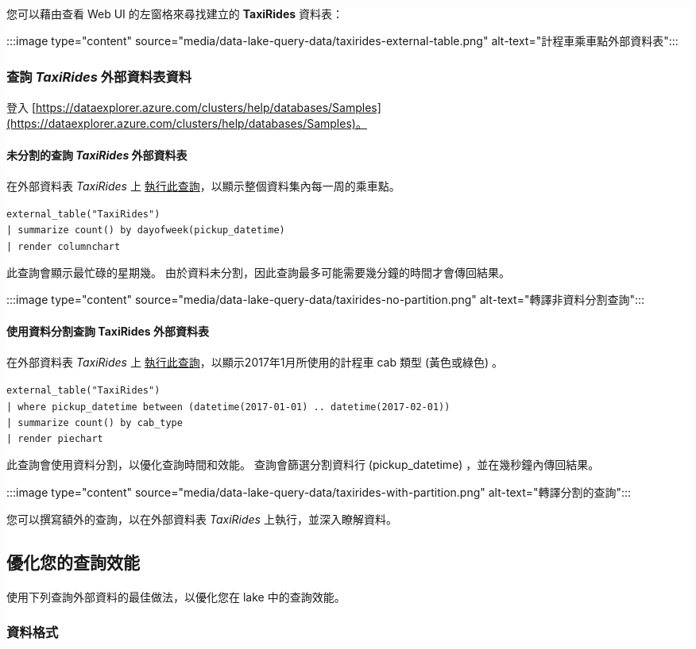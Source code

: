 您可以藉由查看 Web UI 的左窗格來尋找建立的 **TaxiRides** 資料表：

:::image type="content" source="media/data-lake-query-data/taxirides-external-table.png" alt-text="計程車乘車點外部資料表":::

### <a name="query-taxirides-external-table-data"></a>查詢 *TaxiRides* 外部資料表資料 

登入 [https://dataexplorer.azure.com/clusters/help/databases/Samples](https://dataexplorer.azure.com/clusters/help/databases/Samples)。 

#### <a name="query-taxirides-external-table-without-partitioning"></a>未分割的查詢 *TaxiRides* 外部資料表

在外部資料表 *TaxiRides* 上 [執行此查詢](https://dataexplorer.azure.com/clusters/help/databases/Samples?query=H4sIAAAAAAAAAx3LSwqAMAwFwL3gHYKreh1xL7F9YrCtElP84OEV9zM4DZo5DsZjhGt6PqWTgL1p6+qhvaTEKjeI/FqyuZbGiwJf63QAi9vEL2UbAhtMEv6jyAH6+VhS9jOr1dULfUgAm2cAAAA=)，以顯示整個資料集內每一周的乘車點。 

```kusto
external_table("TaxiRides")
| summarize count() by dayofweek(pickup_datetime)
| render columnchart
```

此查詢會顯示最忙碌的星期幾。 由於資料未分割，因此查詢最多可能需要幾分鐘的時間才會傳回結果。

:::image type="content" source="media/data-lake-query-data/taxirides-no-partition.png" alt-text="轉譯非資料分割查詢":::

#### <a name="query-taxirides-external-table-with-partitioning"></a>使用資料分割查詢 TaxiRides 外部資料表 

在外部資料表 *TaxiRides* 上 [執行此查詢](https://dataexplorer.azure.com/clusters/help/databases/Samples?query=H4sIAAAAAAAAA13NQQqDMBQE0L3gHT6ukkVF3fQepXv5SQYMNWmIP6ilh68WuinM6jHMYBPkyPMobGao5s6bv3mHpdF19aZ1QgYlbx8ljY4F4gPIQFYgkvqJGrr+eun6I5ralv58OP27t5QQOPsXiOyzRFGazE6WzSh7wtnIiA75uISdOEtdfQDLWmP+ogAAAA==)，以顯示2017年1月所使用的計程車 cab 類型 (黃色或綠色) 。 

```kusto
external_table("TaxiRides")
| where pickup_datetime between (datetime(2017-01-01) .. datetime(2017-02-01))
| summarize count() by cab_type
| render piechart
```

此查詢會使用資料分割，以優化查詢時間和效能。 查詢會篩選分割資料行 (pickup_datetime) ，並在幾秒鐘內傳回結果。

:::image type="content" source="media/data-lake-query-data/taxirides-with-partition.png" alt-text="轉譯分割的查詢":::
  
您可以撰寫額外的查詢，以在外部資料表 *TaxiRides* 上執行，並深入瞭解資料。 

## <a name="optimize-your-query-performance"></a>優化您的查詢效能

使用下列查詢外部資料的最佳做法，以優化您在 lake 中的查詢效能。 
 
### <a name="data-format"></a>資料格式
 